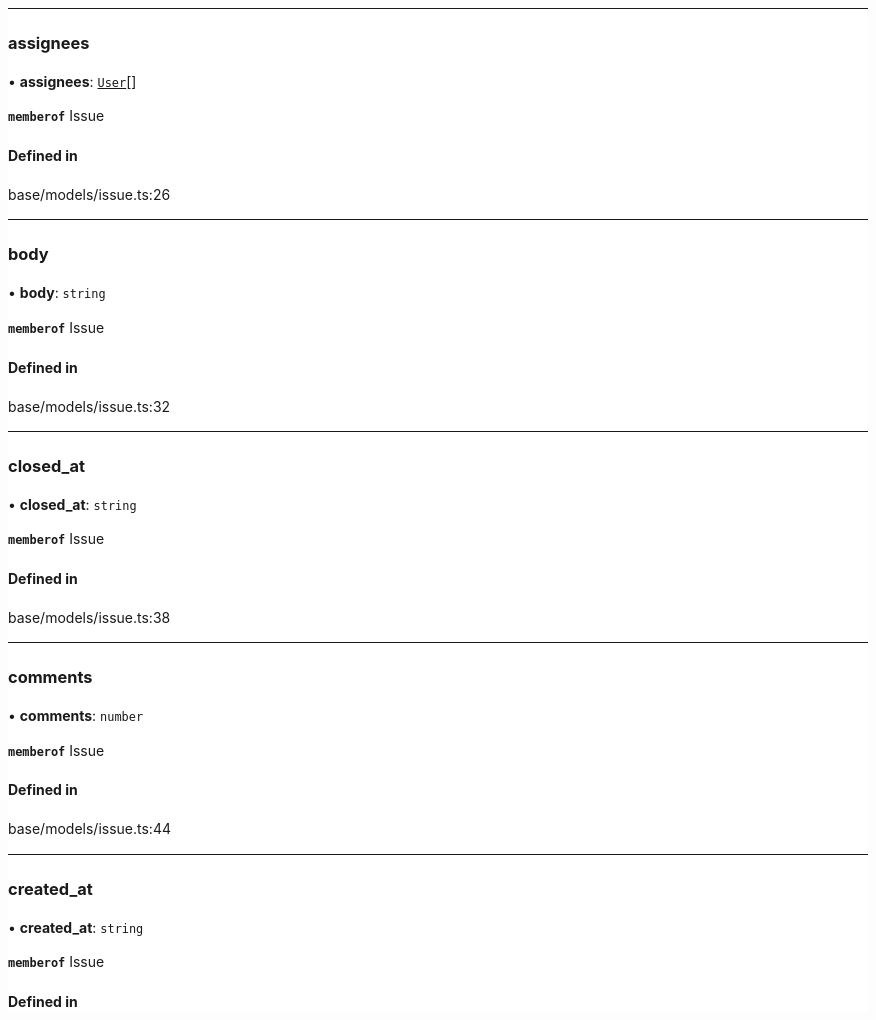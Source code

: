 ___

### <a id="assignees" name="assignees"></a> assignees

• **assignees**: [`User`](base.User.md)[]

**`memberof`** Issue

#### Defined in

base/models/issue.ts:26

___

### <a id="body" name="body"></a> body

• **body**: `string`

**`memberof`** Issue

#### Defined in

base/models/issue.ts:32

___

### <a id="closed_at" name="closed_at"></a> closed\_at

• **closed\_at**: `string`

**`memberof`** Issue

#### Defined in

base/models/issue.ts:38

___

### <a id="comments" name="comments"></a> comments

• **comments**: `number`

**`memberof`** Issue

#### Defined in

base/models/issue.ts:44

___

### <a id="created_at" name="created_at"></a> created\_at

• **created\_at**: `string`

**`memberof`** Issue

#### Defined in
